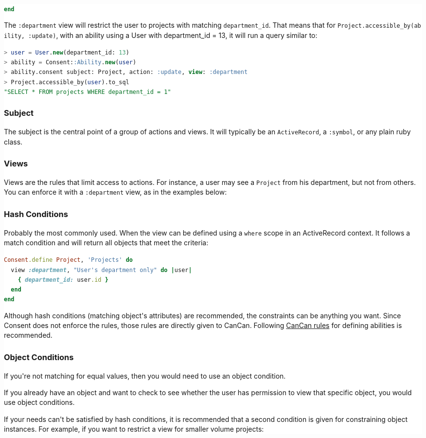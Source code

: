 ```ruby
end
```

The `:department` view will restrict the user to projects with matching `department_id`. That
means that for `Project.accessible_by(ability, :update)`, with an ability using a User with
department_id = 13, it will run a query similar to:

```sql
> user = User.new(department_id: 13)
> ability = Consent::Ability.new(user)
> ability.consent subject: Project, action: :update, view: :department
> Project.accessible_by(user).to_sql
"SELECT * FROM projects WHERE department_id = 1"
```

### Subject

The subject is the central point of a group of actions and views. It will typically
be an `ActiveRecord`, a `:symbol`, or any plain ruby class.

### Views

Views are the rules that limit access to actions. For instance, a user may see a `Project`
from his department, but not from others. You can enforce it with a `:department` view,
as in the examples below:

### Hash Conditions

Probably the most commonly used. When the view can be defined using a `where` scope in
an ActiveRecord context. It follows a match condition and will return all objects that meet
the criteria:

```ruby
Consent.define Project, 'Projects' do
  view :department, "User's department only" do |user|
    { department_id: user.id }
  end
end
```

Although hash conditions (matching object's attributes) are recommended, the constraints can
be anything you want. Since Consent does not enforce the rules, those rules are directly given
to CanCan. Following [CanCan rules](https://github.com/CanCanCommunity/cancancan/wiki/Defining-Abilities%3A-Best-Practice)
for defining abilities is recommended.

### Object Conditions

If you're not matching for equal values, then you would need to use an object condition.

If you already have an object and want to check to see whether the user has permission to view
that specific object, you would use object conditions.

If your needs can't be satisfied by hash conditions, it is recommended that a second condition
is given for constraining object instances. For example, if you want to restrict a view for smaller
volume projects:
